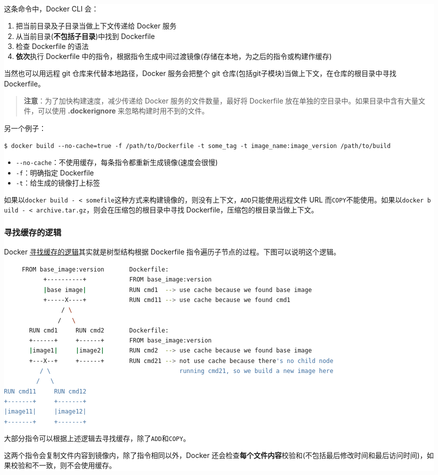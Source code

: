 这条命令中，Docker CLI 会：

1. 把当前目录及子目录当做上下文传递给 Docker 服务
2. 从当前目录(**不包括子目录**)中找到 Dockerfile
3. 检查 Dockerfile 的语法
4. **依次**执行 Dockerfile 中的指令，根据指令生成中间过渡镜像(存储在本地，为之后的指令或构建作缓存)

当然也可以用远程 git 仓库来代替本地路径，Docker 服务会把整个 git 仓库(包括git子模块)当做上下文，在仓库的根目录中寻找 Dockerfile。

> **注意**：为了加快构建速度，减少传递给 Docker 服务的文件数量，最好将 Dockerfile 放在单独的空目录中。如果目录中含有大量文件，可以使用 **.dockerignore** 来忽略构建时用不到的文件。



另一个例子：

```
$ docker build --no-cache=true -f /path/to/Dockerfile -t some_tag -t image_name:image_version /path/to/build
```

- `--no-cache`：不使用缓存，每条指令都重新生成镜像(速度会很慢)
- `-f`：明确指定 Dockerfile
- `-t`：给生成的镜像打上标签



如果以`docker build - < somefile`这种方式来构建镜像的，则没有上下文，`ADD`只能使用远程文件 URL 而`COPY`不能使用。如果以`docker build - < archive.tar.gz`，则会在压缩包的根目录中寻找 Dockerfile，压缩包的根目录当做上下文。



###  寻找缓存的逻辑

Docker [寻找缓存的逻辑](https://docs.docker.com/engine/userguide/eng-image/dockerfile_best-practices/#build-cache)其实就是树型结构根据 Dockerfile 指令遍历子节点的过程。下图可以说明这个逻辑。

```bash
     FROM base_image:version       Dockerfile:
           +----------+            FROM base_image:version
           |base image|            RUN cmd1  --> use cache because we found base image
           +-----X----+            RUN cmd11 --> use cache because we found cmd1
                / \
               /   \
       RUN cmd1     RUN cmd2       Dockerfile:
       +------+     +------+       FROM base_image:version
       |image1|     |image2|       RUN cmd2  --> use cache because we found base image
       +---X--+     +------+       RUN cmd21 --> not use cache because there's no child node
          / \                                    running cmd21, so we build a new image here
         /   \
RUN cmd11     RUN cmd12
+-------+     +-------+
|image11|     |image12|
+-------+     +-------+
```

大部分指令可以根据上述逻辑去寻找缓存，除了`ADD`和`COPY`。

这两个指令会复制文件内容到镜像内，除了指令相同以外，Docker 还会检查**每个文件内容**校验和(不包括最后修改时间和最后访问时间)，如果校验和不一致，则不会使用缓存。
